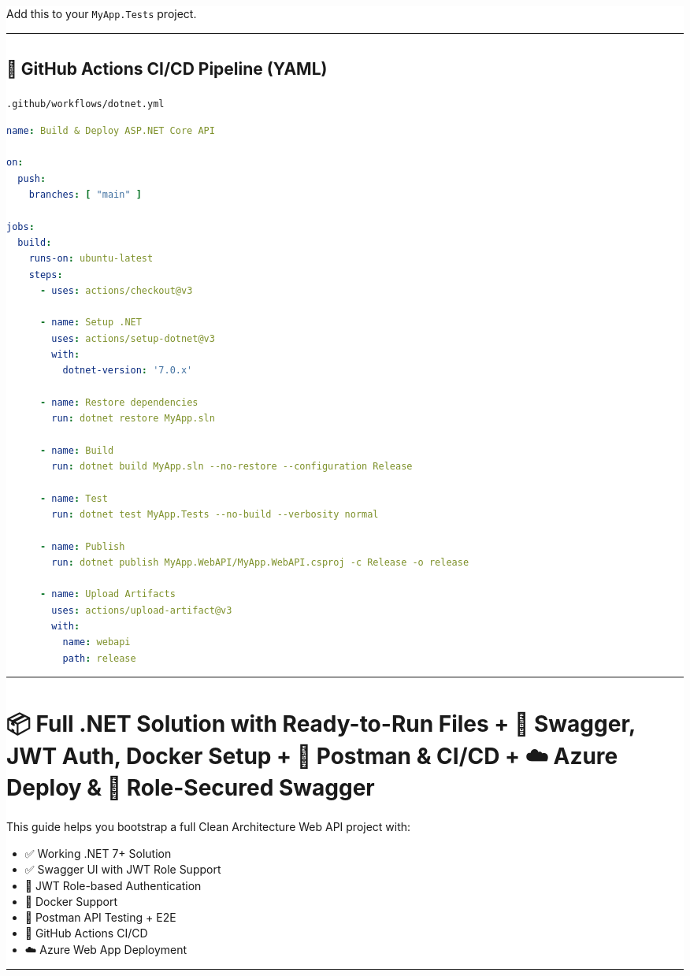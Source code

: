 Add this to your `MyApp.Tests` project.

---

## 🚀 GitHub Actions CI/CD Pipeline (YAML)
`.github/workflows/dotnet.yml`
```yaml
name: Build & Deploy ASP.NET Core API

on:
  push:
    branches: [ "main" ]

jobs:
  build:
    runs-on: ubuntu-latest
    steps:
      - uses: actions/checkout@v3

      - name: Setup .NET
        uses: actions/setup-dotnet@v3
        with:
          dotnet-version: '7.0.x'

      - name: Restore dependencies
        run: dotnet restore MyApp.sln

      - name: Build
        run: dotnet build MyApp.sln --no-restore --configuration Release

      - name: Test
        run: dotnet test MyApp.Tests --no-build --verbosity normal

      - name: Publish
        run: dotnet publish MyApp.WebAPI/MyApp.WebAPI.csproj -c Release -o release

      - name: Upload Artifacts
        uses: actions/upload-artifact@v3
        with:
          name: webapi
          path: release
```

---

# 📦 Full .NET Solution with Ready-to-Run Files + 🧱 Swagger, JWT Auth, Docker Setup + 🧪 Postman & CI/CD + ☁️ Azure Deploy & 🔐 Role-Secured Swagger

This guide helps you bootstrap a full Clean Architecture Web API project with:
- ✅ Working .NET 7+ Solution
- ✅ Swagger UI with JWT Role Support
- 🔐 JWT Role-based Authentication
- 🐳 Docker Support
- 🧪 Postman API Testing + E2E
- 🚀 GitHub Actions CI/CD
- ☁️ Azure Web App Deployment

---